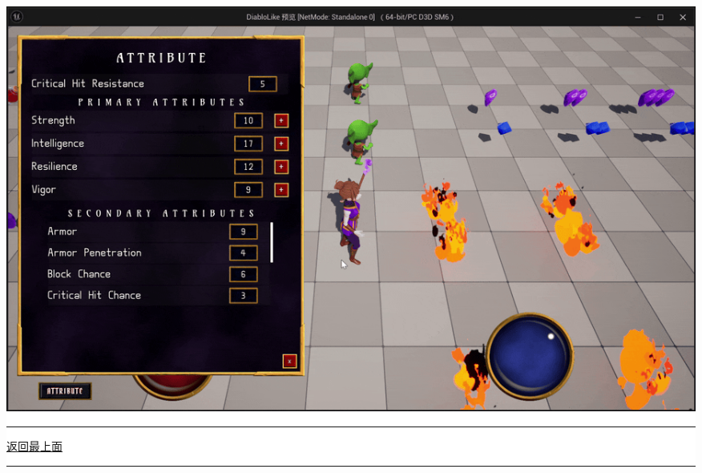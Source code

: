 ![图片](https://github.com/liyunlong618/LiYunLongKnowledgeLibrary/blob/main/UECPP/Models/GAS/GAS_2_Aura/DetailContent/Image/GAS_023/983835_918802.gif?raw=true)

___________________________________________________________________________________________

[返回最上面](#Go主菜单)

___________________________________________________________________________________________
